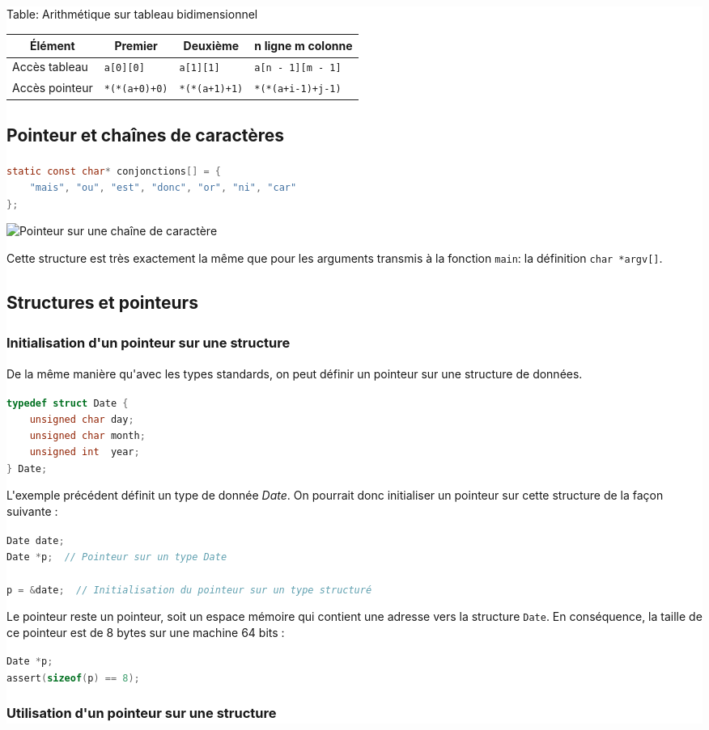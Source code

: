 Table: Arithmétique sur tableau bidimensionnel

| Élément        | Premier         | Deuxième        | n ligne m colonne|
|----------------|-----------------|-----------------|------------------|
| Accès tableau  | `a[0][0]`     | `a[1][1]`     | `a[n - 1][m - 1]`|
| Accès pointeur | `*(*(a+0)+0)` | `*(*(a+1)+1)` | `*(*(a+i-1)+j-1)`|


## Pointeur et chaînes de caractères

```c
static const char* conjonctions[] = {
    "mais", "ou", "est", "donc", "or", "ni", "car"
};
```

![Pointeur sur une chaîne de caractère](../../assets/images/ptrstr.drawio)

Cette structure est très exactement la même que pour les arguments transmis à la fonction `main`: la définition `char *argv[]`.

## Structures et pointeurs

### Initialisation d'un pointeur sur une structure

De la même manière qu'avec les types standards, on peut définir un
pointeur sur une structure de données.

```c
typedef struct Date {
    unsigned char day;
    unsigned char month;
    unsigned int  year;
} Date;
```

L'exemple précédent définit un type de donnée *Date*. On pourrait donc
initialiser un pointeur sur cette structure de la façon suivante :

```c
Date date;
Date *p;  // Pointeur sur un type Date

p = &date;  // Initialisation du pointeur sur un type structuré
```

Le pointeur reste un pointeur, soit un espace mémoire qui contient une adresse vers la structure `Date`. En conséquence, la taille de ce pointeur est de 8 bytes sur une machine 64 bits :

```c
Date *p;
assert(sizeof(p) == 8);
```

### Utilisation d'un pointeur sur une structure
